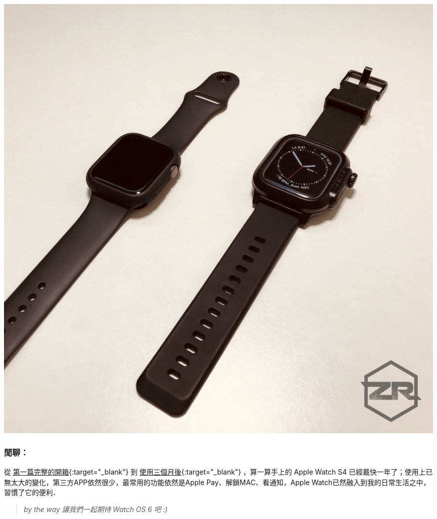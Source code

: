 ![](/assets/a66ce3dc8bb9/1*ajB7DIbAKPIb-9RGJe6A3w.jpeg)

### 閒聊：

從 [第一篇完整的開箱](https://medium.com/zrealm-life/apple-watch-series-4-%E5%BE%9E%E5%85%A5%E6%89%8B%E5%88%B0%E4%B8%8A%E6%89%8B%E5%85%A8%E6%96%B9%E4%BD%8D%E5%BF%83%E5%BE%97-a2920e33e73e){:target="_blank"} 到 [使用三個月後](https://medium.com/zrealm-ios-dev/%E5%8B%95%E6%89%8B%E5%81%9A%E4%B8%80%E6%94%AF-apple-watch-app-%E5%90%A7-e85d77b05061){:target="_blank"} ，算一算手上的 Apple Watch S4 已經戴快一年了；使用上已無太大的變化，第三方APP依然很少，最常用的功能依然是Apple Pay、解鎖MAC、看通知，Apple Watch已然融入到我的日常生活之中，習慣了它的便利．
> _by the way 讓我們一起期待 Watch OS 6 吧 :\)_ 
